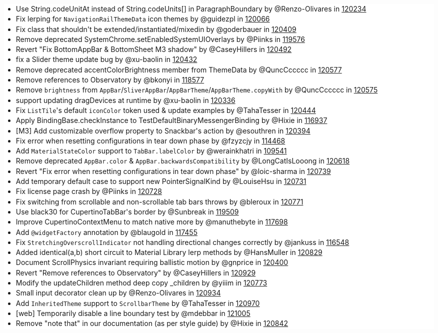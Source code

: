 * Use String.codeUnitAt instead of String.codeUnits[] in ParagraphBoundary by @Renzo-Olivares in [120234](https://github.com/flutter/flutter/pull/120234)
* Fix lerping for `NavigationRailThemeData` icon themes by @guidezpl in [120066](https://github.com/flutter/flutter/pull/120066)
* Fix class that shouldn't be extended/instantiated/mixedin by @goderbauer in [120409](https://github.com/flutter/flutter/pull/120409)
* Remove deprecated SystemChrome.setEnabledSystemUIOverlays by @Piinks in [119576](https://github.com/flutter/flutter/pull/119576)
* Revert "Fix BottomAppBar & BottomSheet M3 shadow" by @CaseyHillers in [120492](https://github.com/flutter/flutter/pull/120492)
* fix a Slider theme update bug by @xu-baolin in [120432](https://github.com/flutter/flutter/pull/120432)
* Remove deprecated accentColorBrightness member from ThemeData by @QuncCccccc in [120577](https://github.com/flutter/flutter/pull/120577)
* Remove references to Observatory by @bkonyi in [118577](https://github.com/flutter/flutter/pull/118577)
* Remove `brightness` from `AppBar`/`SliverAppBar`/`AppBarTheme`/`AppBarTheme.copyWith` by @QuncCccccc in [120575](https://github.com/flutter/flutter/pull/120575)
* support updating dragDevices at runtime by @xu-baolin in [120336](https://github.com/flutter/flutter/pull/120336)
* Fix `ListTile`'s default `iconColor` token used & update examples by @TahaTesser in [120444](https://github.com/flutter/flutter/pull/120444)
* Apply BindingBase.checkInstance to TestDefaultBinaryMessengerBinding by @Hixie in [116937](https://github.com/flutter/flutter/pull/116937)
* [M3] Add customizable overflow property to Snackbar's action by @esouthren in [120394](https://github.com/flutter/flutter/pull/120394)
* Fix error when resetting configurations in tear down phase by @fzyzcjy in [114468](https://github.com/flutter/flutter/pull/114468)
* Add `MaterialStateColor` support to `TabBar.labelColor` by @werainkhatri in [109541](https://github.com/flutter/flutter/pull/109541)
* Remove deprecated `AppBar.color` & `AppBar.backwardsCompatibility` by @LongCatIsLooong in [120618](https://github.com/flutter/flutter/pull/120618)
* Revert "Fix error when resetting configurations in tear down phase" by @loic-sharma in [120739](https://github.com/flutter/flutter/pull/120739)
* Add temporary default case to support new PointerSignalKind by @LouiseHsu in [120731](https://github.com/flutter/flutter/pull/120731)
* Fix license page crash by @Piinks in [120728](https://github.com/flutter/flutter/pull/120728)
* Fix switching from scrollable and non-scrollable tab bars throws by @bleroux in [120771](https://github.com/flutter/flutter/pull/120771)
* Use black30 for CupertinoTabBar's border by @Sunbreak in [119509](https://github.com/flutter/flutter/pull/119509)
* Improve CupertinoContextMenu to match native more by @manuthebyte in [117698](https://github.com/flutter/flutter/pull/117698)
* Add `@widgetFactory` annotation by @blaugold in [117455](https://github.com/flutter/flutter/pull/117455)
* Fix `StretchingOverscrollIndicator` not handling directional changes correctly by @jankuss in [116548](https://github.com/flutter/flutter/pull/116548)
* Added identical(a,b) short circuit to Material Library lerp methods by @HansMuller in [120829](https://github.com/flutter/flutter/pull/120829)
* Document ScrollPhysics invariant requiring ballistic motion by @gnprice in [120400](https://github.com/flutter/flutter/pull/120400)
* Revert "Remove references to Observatory" by @CaseyHillers in [120929](https://github.com/flutter/flutter/pull/120929)
* Modify the updateChildren method deep copy _children by @yiiim in [120773](https://github.com/flutter/flutter/pull/120773)
* Small input decorator clean up by @Renzo-Olivares in [120934](https://github.com/flutter/flutter/pull/120934)
* Add `InheritedTheme` support  to `ScrollbarTheme` by @TahaTesser in [120970](https://github.com/flutter/flutter/pull/120970)
* [web] Temporarily disable a line boundary test by @mdebbar in [121005](https://github.com/flutter/flutter/pull/121005)
* Remove "note that" in our documentation (as per style guide) by @Hixie in [120842](https://github.com/flutter/flutter/pull/120842)

[CHANGELOG]: {{site.repo.flutter}}/blob/main/CHANGELOG.md